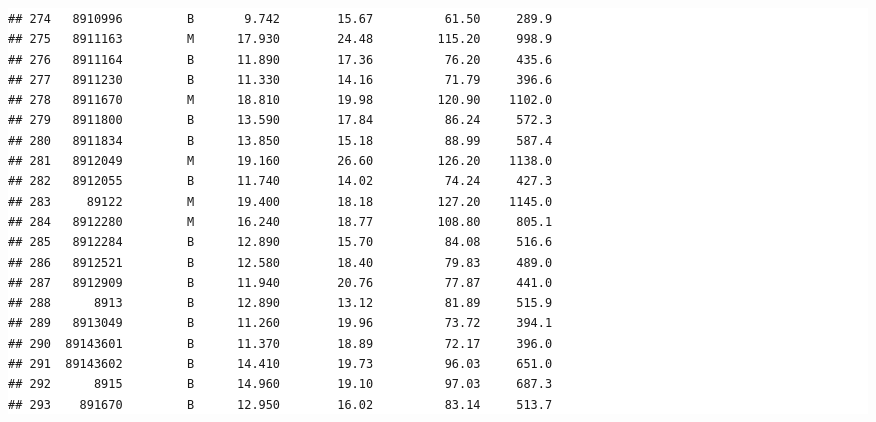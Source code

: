     ## 274   8910996         B       9.742        15.67          61.50     289.9
    ## 275   8911163         M      17.930        24.48         115.20     998.9
    ## 276   8911164         B      11.890        17.36          76.20     435.6
    ## 277   8911230         B      11.330        14.16          71.79     396.6
    ## 278   8911670         M      18.810        19.98         120.90    1102.0
    ## 279   8911800         B      13.590        17.84          86.24     572.3
    ## 280   8911834         B      13.850        15.18          88.99     587.4
    ## 281   8912049         M      19.160        26.60         126.20    1138.0
    ## 282   8912055         B      11.740        14.02          74.24     427.3
    ## 283     89122         M      19.400        18.18         127.20    1145.0
    ## 284   8912280         M      16.240        18.77         108.80     805.1
    ## 285   8912284         B      12.890        15.70          84.08     516.6
    ## 286   8912521         B      12.580        18.40          79.83     489.0
    ## 287   8912909         B      11.940        20.76          77.87     441.0
    ## 288      8913         B      12.890        13.12          81.89     515.9
    ## 289   8913049         B      11.260        19.96          73.72     394.1
    ## 290  89143601         B      11.370        18.89          72.17     396.0
    ## 291  89143602         B      14.410        19.73          96.03     651.0
    ## 292      8915         B      14.960        19.10          97.03     687.3
    ## 293    891670         B      12.950        16.02          83.14     513.7